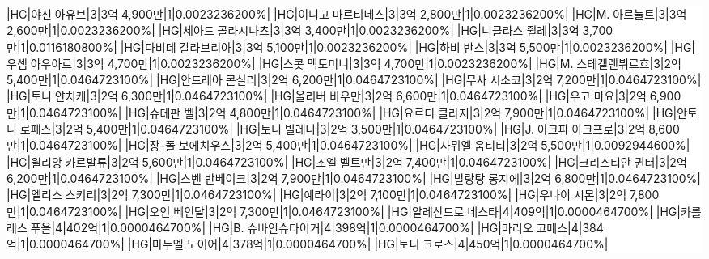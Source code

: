 |HG|야신 아유브|3|3억 4,900만|1|0.0023236200%|
|HG|이니고 마르티네스|3|3억 2,800만|1|0.0023236200%|
|HG|M. 아르놀트|3|3억 2,600만|1|0.0023236200%|
|HG|세아드 콜라시나츠|3|3억 3,400만|1|0.0023236200%|
|HG|니클라스 쥘레|3|3억 3,700만|1|0.0116180800%|
|HG|다비데 칼라브리아|3|3억 5,100만|1|0.0023236200%|
|HG|하비 반스|3|3억 5,500만|1|0.0023236200%|
|HG|우셈 아우아르|3|3억 4,700만|1|0.0023236200%|
|HG|스콧 맥토미니|3|3억 4,700만|1|0.0023236200%|
|HG|M. 스테켈렌뷔르흐|3|2억 5,400만|1|0.0464723100%|
|HG|안드레아 콘실리|3|2억 6,200만|1|0.0464723100%|
|HG|무사 시소코|3|2억 7,200만|1|0.0464723100%|
|HG|토니 얀치케|3|2억 6,300만|1|0.0464723100%|
|HG|올리버 바우만|3|2억 6,600만|1|0.0464723100%|
|HG|우고 마요|3|2억 6,900만|1|0.0464723100%|
|HG|슈테판 벨|3|2억 4,800만|1|0.0464723100%|
|HG|요르디 클라지|3|2억 7,900만|1|0.0464723100%|
|HG|안토니 로페스|3|2억 5,400만|1|0.0464723100%|
|HG|토니 빌레나|3|2억 3,500만|1|0.0464723100%|
|HG|J. 아크파 아크프로|3|2억 8,600만|1|0.0464723100%|
|HG|장-폴 보에치우스|3|2억 5,400만|1|0.0464723100%|
|HG|사뮈엘 움티티|3|2억 5,500만|1|0.0092944600%|
|HG|윌리앙 카르발류|3|2억 5,600만|1|0.0464723100%|
|HG|조엘 벨트만|3|2억 7,400만|1|0.0464723100%|
|HG|크리스티안 귄터|3|2억 6,200만|1|0.0464723100%|
|HG|스벤 반베이크|3|2억 7,900만|1|0.0464723100%|
|HG|발랑탕 롱지에|3|2억 6,800만|1|0.0464723100%|
|HG|엘리스 스키리|3|2억 7,300만|1|0.0464723100%|
|HG|예라이|3|2억 7,100만|1|0.0464723100%|
|HG|우나이 시몬|3|2억 7,800만|1|0.0464723100%|
|HG|오언 베인달|3|2억 7,300만|1|0.0464723100%|
|HG|알레산드로 네스타|4|409억|1|0.0000464700%|
|HG|카를레스 푸욜|4|402억|1|0.0000464700%|
|HG|B. 슈바인슈타이거|4|398억|1|0.0000464700%|
|HG|마리오 고메스|4|384억|1|0.0000464700%|
|HG|마누엘 노이어|4|378억|1|0.0000464700%|
|HG|토니 크로스|4|450억|1|0.0000464700%|